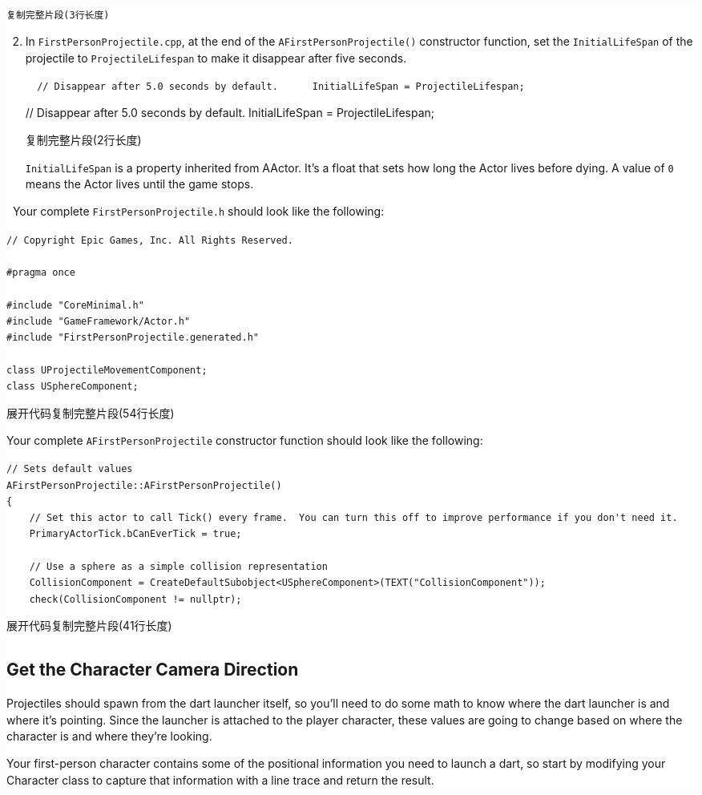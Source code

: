     复制完整片段(3行长度)
    
2.  In `FirstPersonProjectile.cpp`, at the end of the `AFirstPersonProjectile()` constructor function, set the `InitialLifeSpan` of the projectile to `ProjectileLifespan` to make it disappear after five seconds.
    
    `   // Disappear after 5.0 seconds by default.  	InitialLifeSpan = ProjectileLifespan;         `
    
    // Disappear after 5.0 seconds by default. InitialLifeSpan = ProjectileLifespan;
    
    复制完整片段(2行长度)
    
    `InitialLifeSpan` is a property inherited from AActor. It’s a float that sets how long the Actor lives before dying. A value of `0` means the Actor lives until the game stops.
    

  Your complete `FirstPersonProjectile.h` should look like the following:

```
// Copyright Epic Games, Inc. All Rights Reserved.

#pragma once

#include "CoreMinimal.h"
#include "GameFramework/Actor.h"
#include "FirstPersonProjectile.generated.h"

class UProjectileMovementComponent;
class USphereComponent;
```

展开代码复制完整片段(54行长度)

Your complete `AFirstPersonProjectile` constructor function should look like the following:

```
// Sets default values
AFirstPersonProjectile::AFirstPersonProjectile()
{
 	// Set this actor to call Tick() every frame.  You can turn this off to improve performance if you don't need it.
	PrimaryActorTick.bCanEverTick = true;

	// Use a sphere as a simple collision representation
	CollisionComponent = CreateDefaultSubobject<USphereComponent>(TEXT("CollisionComponent"));
	check(CollisionComponent != nullptr);

```

展开代码复制完整片段(41行长度)

## Get the Character Camera Direction

Projectiles should spawn from the dart launcher itself, so you’ll need to do some math to know where the dart launcher is and where it’s pointing. Since the launcher is attached to the player character, these values are going to change based on where the character is and where they’re looking. 

Your first-person character contains some of the positional information you need to launch a dart, so start by modifying your Character class to capture that information with a line trace and return the result.
